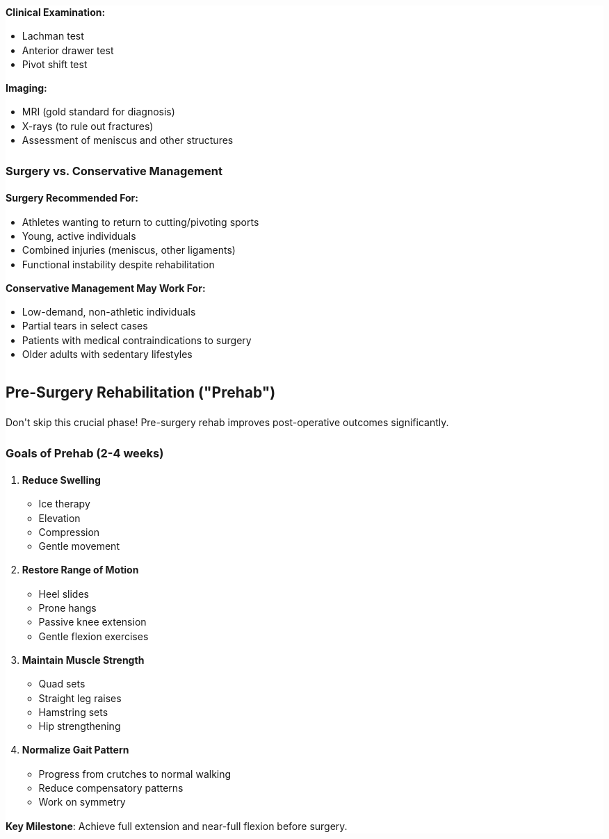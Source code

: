 **Clinical Examination:**
- Lachman test
- Anterior drawer test
- Pivot shift test

**Imaging:**
- MRI (gold standard for diagnosis)
- X-rays (to rule out fractures)
- Assessment of meniscus and other structures

### Surgery vs. Conservative Management

**Surgery Recommended For:**
- Athletes wanting to return to cutting/pivoting sports
- Young, active individuals
- Combined injuries (meniscus, other ligaments)
- Functional instability despite rehabilitation

**Conservative Management May Work For:**
- Low-demand, non-athletic individuals
- Partial tears in select cases
- Patients with medical contraindications to surgery
- Older adults with sedentary lifestyles

## Pre-Surgery Rehabilitation ("Prehab")

Don't skip this crucial phase! Pre-surgery rehab improves post-operative outcomes significantly.

### Goals of Prehab (2-4 weeks)

1. **Reduce Swelling**
   - Ice therapy
   - Elevation
   - Compression
   - Gentle movement

2. **Restore Range of Motion**
   - Heel slides
   - Prone hangs
   - Passive knee extension
   - Gentle flexion exercises

3. **Maintain Muscle Strength**
   - Quad sets
   - Straight leg raises
   - Hamstring sets
   - Hip strengthening

4. **Normalize Gait Pattern**
   - Progress from crutches to normal walking
   - Reduce compensatory patterns
   - Work on symmetry

**Key Milestone**: Achieve full extension and near-full flexion before surgery.
